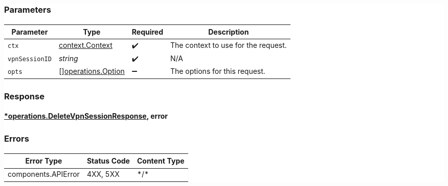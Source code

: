 ### Parameters

| Parameter                                                | Type                                                     | Required                                                 | Description                                              |
| -------------------------------------------------------- | -------------------------------------------------------- | -------------------------------------------------------- | -------------------------------------------------------- |
| `ctx`                                                    | [context.Context](https://pkg.go.dev/context#Context)    | :heavy_check_mark:                                       | The context to use for the request.                      |
| `vpnSessionID`                                           | *string*                                                 | :heavy_check_mark:                                       | N/A                                                      |
| `opts`                                                   | [][operations.Option](../../models/operations/option.md) | :heavy_minus_sign:                                       | The options for this request.                            |

### Response

**[*operations.DeleteVpnSessionResponse](../../models/operations/deletevpnsessionresponse.md), error**

### Errors

| Error Type          | Status Code         | Content Type        |
| ------------------- | ------------------- | ------------------- |
| components.APIError | 4XX, 5XX            | \*/\*               |